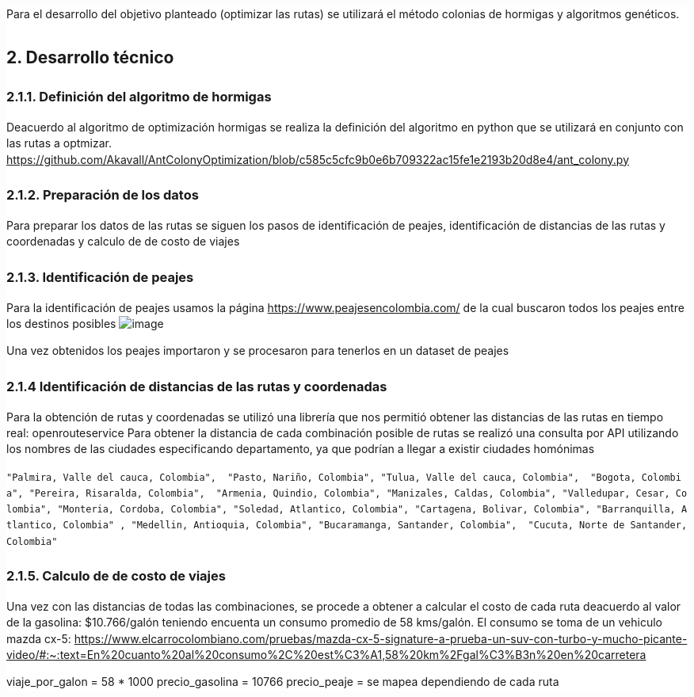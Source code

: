 Para el desarrollo del objetivo planteado (optimizar las rutas) se utilizará el método colonias de hormigas y algoritmos genéticos.

## 2. **Desarrollo técnico**
### 2.1.1. **Definición del algoritmo de hormigas**
Deacuerdo al algoritmo de optimización hormigas se realiza la definición del algoritmo en python que se utilizará en conjunto con las rutas a optmizar.
https://github.com/Akavall/AntColonyOptimization/blob/c585c5cfc9b0e6b709322ac15fe1e2193b20d8e4/ant_colony.py

### 2.1.2. **Preparación de los datos**
Para preparar los datos de las rutas se siguen los pasos de identificación de peajes, identificación de distancias de las rutas y coordenadas y calculo de de costo de viajes

### 2.1.3. **Identificación de peajes**
Para la identificación de peajes usamos la página https://www.peajesencolombia.com/ de la cual buscaron todos los peajes entre los destinos posibles
![image](https://user-images.githubusercontent.com/45887686/226084864-4b1cfd60-7c04-41a9-a134-ed95109b2b10.png)

Una vez obtenidos los peajes importaron y se procesaron para tenerlos en un dataset de peajes
### 2.1.4 **Identificación de distancias de las rutas y coordenadas**
Para la obtención de rutas y coordenadas se utilizó una librería que nos permitió obtener las distancias de las rutas en tiempo real: openrouteservice
Para obtener la distancia de cada combinación posible de rutas se realizó una consulta por API utilizando los nombres de las ciudades especificando departamento, ya que podrían a llegar a existir ciudades homónimas

`"Palmira, Valle del cauca, Colombia", 
    "Pasto, Nariño, Colombia", "Tulua, Valle del cauca, Colombia", 
    "Bogota, Colombia", "Pereira, Risaralda, Colombia", 
    "Armenia, Quindio, Colombia",
    "Manizales, Caldas, Colombia", "Valledupar, Cesar, Colombia",
    "Monteria, Cordoba, Colombia", "Soledad, Atlantico, Colombia",
    "Cartagena, Bolivar, Colombia", "Barranquilla, Atlantico, Colombia" ,
    "Medellin, Antioquia, Colombia", "Bucaramanga, Santander, Colombia", 
    "Cucuta, Norte de Santander, Colombia"`

### 2.1.5. **Calculo de de costo de viajes**
Una vez con las distancias de todas las combinaciones, se procede a obtener a calcular el costo de cada ruta deacuerdo al valor de la gasolina: $10.766/galón teniendo encuenta un consumo promedio de 58 kms/galón. El consumo se toma de un vehiculo mazda cx-5: https://www.elcarrocolombiano.com/pruebas/mazda-cx-5-signature-a-prueba-un-suv-con-turbo-y-mucho-picante-video/#:~:text=En%20cuanto%20al%20consumo%2C%20est%C3%A1,58%20km%2Fgal%C3%B3n%20en%20carretera

viaje_por_galon = 58 * 1000
precio_gasolina = 10766
precio_peaje = se mapea dependiendo de cada ruta
